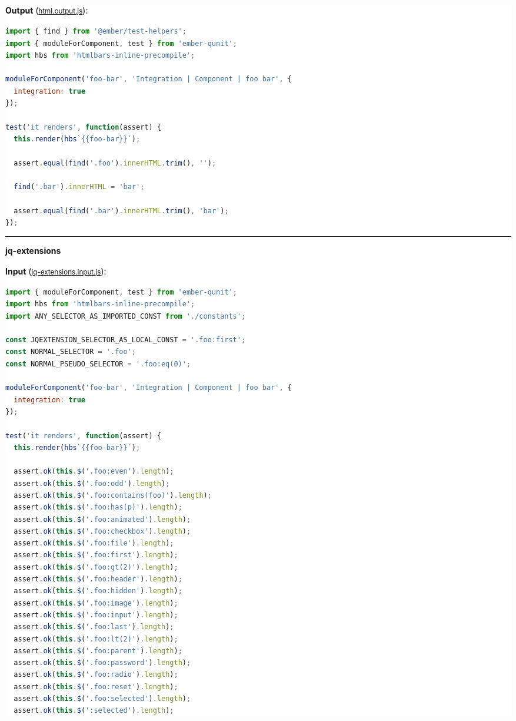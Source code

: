 **Output** (<small>[html.output.js](transforms/integration/__testfixtures__/html.output.js)</small>):
```js
import { find } from '@ember/test-helpers';
import { moduleForComponent, test } from 'ember-qunit';
import hbs from 'htmlbars-inline-precompile';

moduleForComponent('foo-bar', 'Integration | Component | foo bar', {
  integration: true
});

test('it renders', function(assert) {
  this.render(hbs`{{foo-bar}}`);

  assert.equal(find('.foo').innerHTML.trim(), '');

  find('.bar').innerHTML = 'bar';

  assert.equal(find('.bar').innerHTML.trim(), 'bar');
});

```
---
<a id="jq-extensions">**jq-extensions**</a>

**Input** (<small>[jq-extensions.input.js](transforms/integration/__testfixtures__/jq-extensions.input.js)</small>):
```js
import { moduleForComponent, test } from 'ember-qunit';
import hbs from 'htmlbars-inline-precompile';
import ANY_SELECTOR_AS_IMPORTED_CONST from './constants';

const JQEXTENSION_SELECTOR_AS_LOCAL_CONST = '.foo:first';
const NORMAL_SELECTOR = '.foo';
const NORMAL_PSEUDO_SELECTOR = '.foo:eq(0)';

moduleForComponent('foo-bar', 'Integration | Component | foo bar', {
  integration: true
});

test('it renders', function(assert) {
  this.render(hbs`{{foo-bar}}`);

  assert.ok(this.$('.foo:even').length);
  assert.ok(this.$('.foo:odd').length);
  assert.ok(this.$('.foo:contains(foo)').length);
  assert.ok(this.$('.foo:has(p)').length);
  assert.ok(this.$('.foo:animated').length);
  assert.ok(this.$('.foo:checkbox').length);
  assert.ok(this.$('.foo:file').length);
  assert.ok(this.$('.foo:first').length);
  assert.ok(this.$('.foo:gt(2)').length);
  assert.ok(this.$('.foo:header').length);
  assert.ok(this.$('.foo:hidden').length);
  assert.ok(this.$('.foo:image').length);
  assert.ok(this.$('.foo:input').length);
  assert.ok(this.$('.foo:last').length);
  assert.ok(this.$('.foo:lt(2)').length);
  assert.ok(this.$('.foo:parent').length);
  assert.ok(this.$('.foo:password').length);
  assert.ok(this.$('.foo:radio').length);
  assert.ok(this.$('.foo:reset').length);
  assert.ok(this.$('.foo:selected').length);
  assert.ok(this.$(':selected').length);
```